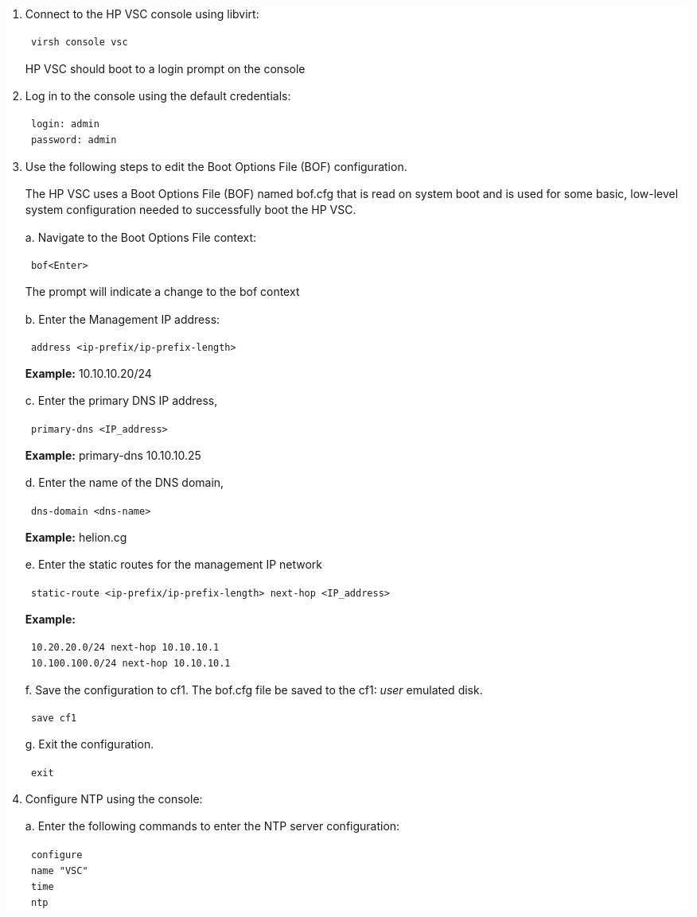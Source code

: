 1. Connect to the HP VSC console using libvirt:

		virsh console vsc

	HP VSC should boot to a login prompt on the console

2. Log in to the console using the default credentials:

		login: admin
		password: admin

3. Use the following steps to edit the Boot Options File (BOF) configuration. 

	The HP VSC uses a Boot Options File (BOF) named bof.cfg that is read on system boot and is used for some basic, low-level system configuration needed to successfully boot the HP VSC.

	a. Navigate to the Boot Options File context:

		bof<Enter>

	The prompt will indicate a change to the bof context 

	b. Enter the Management IP address: 

		address <ip‐prefix/ip‐prefix‐length>

	**Example:** 10.10.10.20/24

	c. Enter the primary DNS IP address, 

		primary-dns <IP_address>

	**Example:** primary-dns 10.10.10.25

	d. Enter the name of the DNS domain, 

		dns‐domain <dns‐name>

	**Example:** helion.cg

	e. Enter the static routes for the management IP network

		static‐route <ip‐prefix/ip‐prefix‐length> next‐hop <IP_address>

	**Example:** 

		10.20.20.0/24 next-hop 10.10.10.1
		10.100.100.0/24 next-hop 10.10.10.1

	f. Save the configuration to cf1. The bof.cfg file be saved to the cf1: *user* emulated disk. 

		save cf1

	g. Exit the configuration.

		exit

4. Configure NTP using the console:

	a. Enter the following commands to enter the NTP server configuration:

		configure
		name "VSC"
		time
		ntp
